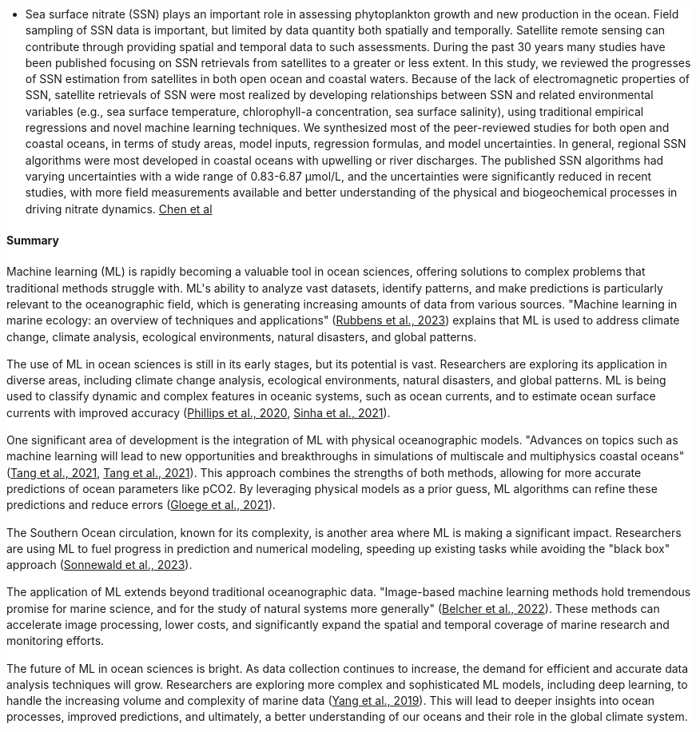-  Sea surface nitrate (SSN) plays an important role in assessing phytoplankton growth and new production in the ocean. Field sampling of SSN data is important, but limited by data quantity both spatially and temporally. Satellite remote sensing can contribute through providing spatial and temporal data to such assessments. During the past 30 years many studies have been published focusing on SSN retrievals from satellites to a greater or less extent. In this study, we reviewed the progresses of SSN estimation from satellites in both open ocean and coastal waters. Because of the lack of electromagnetic properties of SSN, satellite retrievals of SSN were most realized by developing relationships between SSN and related environmental variables (e.g., sea surface temperature, chlorophyll-a concentration, sea surface salinity), using traditional empirical regressions and novel machine learning techniques. We synthesized most of the peer-reviewed studies for both open and coastal oceans, in terms of study areas, model inputs, regression formulas, and model uncertainties. In general, regional SSN algorithms were most developed in coastal oceans with upwelling or river discharges. The published SSN algorithms had varying uncertainties with a wide range of 0.83-6.87 μmol/L, and the uncertainties were significantly reduced in recent studies, with more field measurements available and better understanding of the physical and biogeochemical processes in driving nitrate dynamics.  [Chen et al](https://doi.org/10.1016/j.scitotenv.2023.165690)<br/>

#### Summary<br/>
Machine learning (ML) is rapidly becoming a valuable tool in ocean sciences, offering solutions to complex problems that traditional methods struggle with. ML's ability to analyze vast datasets, identify patterns, and make predictions is particularly relevant to the oceanographic field, which is generating increasing amounts of data from various sources. "Machine learning in marine ecology: an overview of techniques and applications" ([Rubbens et al., 2023](https://doi.org/10.1093/icesjms/fsad100)) explains that ML is used to address climate change, climate analysis, ecological environments, natural disasters, and global patterns.  

The use of ML in ocean sciences is still in its early stages, but its potential is vast. Researchers are exploring its application in diverse areas, including climate change analysis, ecological environments, natural disasters, and global patterns. ML is being used to classify dynamic and complex features in oceanic systems, such as ocean currents, and to estimate ocean surface currents with improved accuracy ([Phillips et al., 2020](https://doi.org/10.3389/fmars.2020.00365), [Sinha et al., 2021](https://doi.org/10.3389/fmars.2021.672477)).

One significant area of development is the integration of ML with physical oceanographic models. "Advances on topics such as machine learning will lead to new opportunities and breakthroughs in simulations of multiscale and multiphysics coastal oceans" ([Tang et al., 2021](https://doi.org/10.3390/jmse9080847), [Tang et al., 2021](https://doi.org/10.3390/jmse9080847)). This approach combines the strengths of both methods, allowing for more accurate predictions of ocean parameters like pCO2. By leveraging physical models as a prior guess, ML algorithms can refine these predictions and reduce errors ([Gloege et al., 2021](https://doi.org/10.1002/essoar.10507164.1)).

The Southern Ocean circulation, known for its complexity, is another area where ML is making a significant impact. Researchers are using ML to fuel progress in prediction and numerical modeling, speeding up existing tasks while avoiding the "black box" approach ([Sonnewald et al., 2023](https://doi.org/10.1038/s43247-023-00793-7)). 

The application of ML extends beyond traditional oceanographic data. "Image-based machine learning methods hold tremendous promise for marine science, and for the study of natural systems more generally" ([Belcher et al., 2022](https://doi.org/10.1101/2022.12.24.521836)). These methods can accelerate image processing, lower costs, and significantly expand the spatial and temporal coverage of marine research and monitoring efforts.  

The future of ML in ocean sciences is bright. As data collection continues to increase, the demand for efficient and accurate data analysis techniques will grow. Researchers are exploring more complex and sophisticated ML models, including deep learning, to handle the increasing volume and complexity of marine data ([Yang et al., 2019](https://doi.org/10.3390/s19071562)). This will lead to deeper insights into ocean processes, improved predictions, and ultimately, a better understanding of our oceans and their role in the global climate system.
